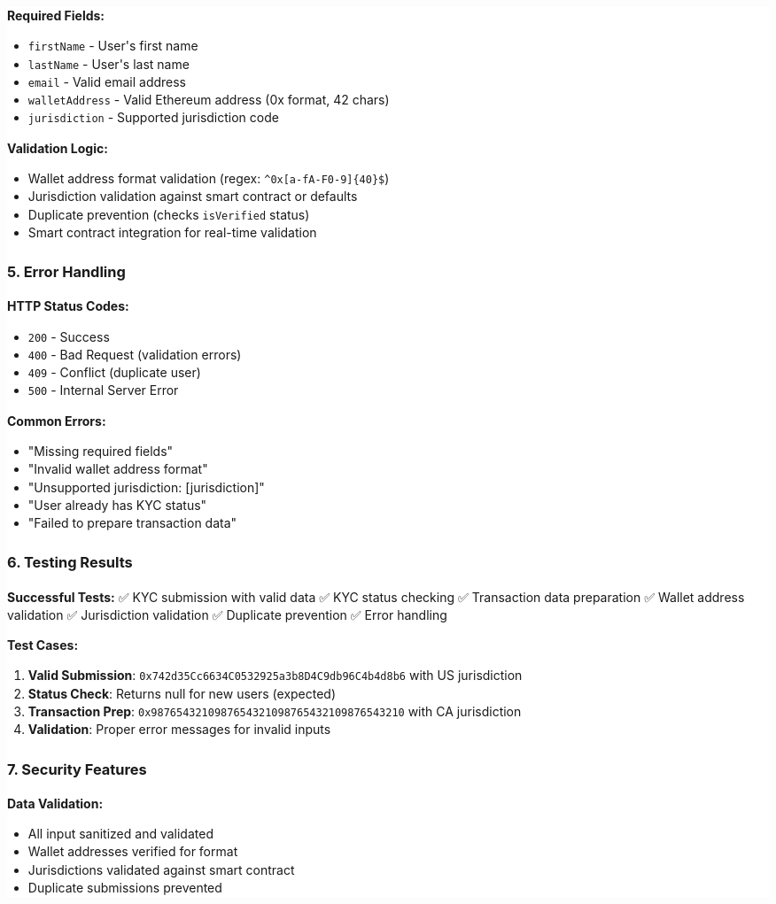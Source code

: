 **Required Fields:**
- `firstName` - User's first name
- `lastName` - User's last name  
- `email` - Valid email address
- `walletAddress` - Valid Ethereum address (0x format, 42 chars)
- `jurisdiction` - Supported jurisdiction code

**Validation Logic:**
- Wallet address format validation (regex: `^0x[a-fA-F0-9]{40}$`)
- Jurisdiction validation against smart contract or defaults
- Duplicate prevention (checks `isVerified` status)
- Smart contract integration for real-time validation

### 5. Error Handling

**HTTP Status Codes:**
- `200` - Success
- `400` - Bad Request (validation errors)
- `409` - Conflict (duplicate user)
- `500` - Internal Server Error

**Common Errors:**
- "Missing required fields"
- "Invalid wallet address format"
- "Unsupported jurisdiction: [jurisdiction]"
- "User already has KYC status"
- "Failed to prepare transaction data"

### 6. Testing Results

**Successful Tests:**
✅ KYC submission with valid data
✅ KYC status checking
✅ Transaction data preparation
✅ Wallet address validation
✅ Jurisdiction validation
✅ Duplicate prevention
✅ Error handling

**Test Cases:**
1. **Valid Submission**: `0x742d35Cc6634C0532925a3b8D4C9db96C4b4d8b6` with US jurisdiction
2. **Status Check**: Returns null for new users (expected)
3. **Transaction Prep**: `0x9876543210987654321098765432109876543210` with CA jurisdiction
4. **Validation**: Proper error messages for invalid inputs

### 7. Security Features

**Data Validation:**
- All input sanitized and validated
- Wallet addresses verified for format
- Jurisdictions validated against smart contract
- Duplicate submissions prevented
